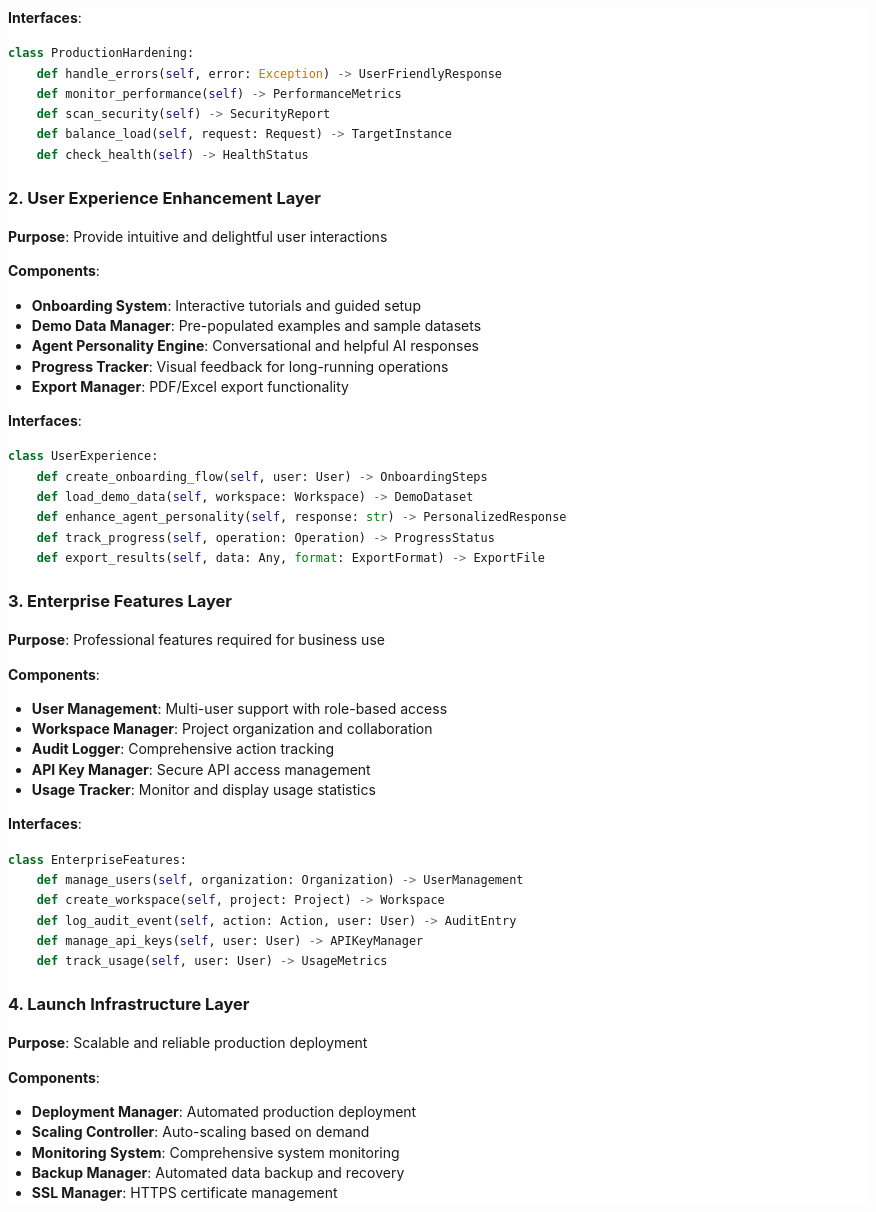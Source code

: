 **Interfaces**:
```python
class ProductionHardening:
    def handle_errors(self, error: Exception) -> UserFriendlyResponse
    def monitor_performance(self) -> PerformanceMetrics
    def scan_security(self) -> SecurityReport
    def balance_load(self, request: Request) -> TargetInstance
    def check_health(self) -> HealthStatus
```

### 2. User Experience Enhancement Layer
**Purpose**: Provide intuitive and delightful user interactions

**Components**:
- **Onboarding System**: Interactive tutorials and guided setup
- **Demo Data Manager**: Pre-populated examples and sample datasets
- **Agent Personality Engine**: Conversational and helpful AI responses
- **Progress Tracker**: Visual feedback for long-running operations
- **Export Manager**: PDF/Excel export functionality

**Interfaces**:
```python
class UserExperience:
    def create_onboarding_flow(self, user: User) -> OnboardingSteps
    def load_demo_data(self, workspace: Workspace) -> DemoDataset
    def enhance_agent_personality(self, response: str) -> PersonalizedResponse
    def track_progress(self, operation: Operation) -> ProgressStatus
    def export_results(self, data: Any, format: ExportFormat) -> ExportFile
```

### 3. Enterprise Features Layer
**Purpose**: Professional features required for business use

**Components**:
- **User Management**: Multi-user support with role-based access
- **Workspace Manager**: Project organization and collaboration
- **Audit Logger**: Comprehensive action tracking
- **API Key Manager**: Secure API access management
- **Usage Tracker**: Monitor and display usage statistics

**Interfaces**:
```python
class EnterpriseFeatures:
    def manage_users(self, organization: Organization) -> UserManagement
    def create_workspace(self, project: Project) -> Workspace
    def log_audit_event(self, action: Action, user: User) -> AuditEntry
    def manage_api_keys(self, user: User) -> APIKeyManager
    def track_usage(self, user: User) -> UsageMetrics
```

### 4. Launch Infrastructure Layer
**Purpose**: Scalable and reliable production deployment

**Components**:
- **Deployment Manager**: Automated production deployment
- **Scaling Controller**: Auto-scaling based on demand
- **Monitoring System**: Comprehensive system monitoring
- **Backup Manager**: Automated data backup and recovery
- **SSL Manager**: HTTPS certificate management
